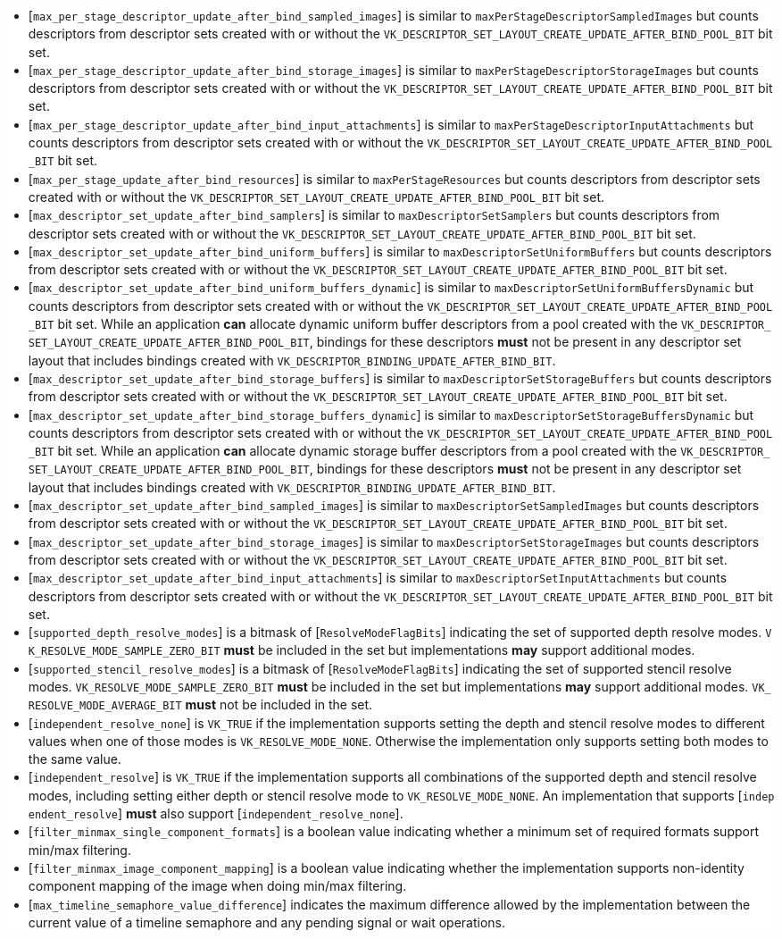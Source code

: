 - [`max_per_stage_descriptor_update_after_bind_sampled_images`] is similar to `maxPerStageDescriptorSampledImages` but counts descriptors from descriptor sets created with or without the `VK_DESCRIPTOR_SET_LAYOUT_CREATE_UPDATE_AFTER_BIND_POOL_BIT` bit set.
- [`max_per_stage_descriptor_update_after_bind_storage_images`] is similar to `maxPerStageDescriptorStorageImages` but counts descriptors from descriptor sets created with or without the `VK_DESCRIPTOR_SET_LAYOUT_CREATE_UPDATE_AFTER_BIND_POOL_BIT` bit set.
- [`max_per_stage_descriptor_update_after_bind_input_attachments`] is similar to `maxPerStageDescriptorInputAttachments` but counts descriptors from descriptor sets created with or without the `VK_DESCRIPTOR_SET_LAYOUT_CREATE_UPDATE_AFTER_BIND_POOL_BIT` bit set.
- [`max_per_stage_update_after_bind_resources`] is similar to `maxPerStageResources` but counts descriptors from descriptor sets created with or without the `VK_DESCRIPTOR_SET_LAYOUT_CREATE_UPDATE_AFTER_BIND_POOL_BIT` bit set.
- [`max_descriptor_set_update_after_bind_samplers`] is similar to `maxDescriptorSetSamplers` but counts descriptors from descriptor sets created with or without the `VK_DESCRIPTOR_SET_LAYOUT_CREATE_UPDATE_AFTER_BIND_POOL_BIT` bit set.
- [`max_descriptor_set_update_after_bind_uniform_buffers`] is similar to `maxDescriptorSetUniformBuffers` but counts descriptors from descriptor sets created with or without the `VK_DESCRIPTOR_SET_LAYOUT_CREATE_UPDATE_AFTER_BIND_POOL_BIT` bit set.
- [`max_descriptor_set_update_after_bind_uniform_buffers_dynamic`] is similar to `maxDescriptorSetUniformBuffersDynamic` but counts descriptors from descriptor sets created with or without the `VK_DESCRIPTOR_SET_LAYOUT_CREATE_UPDATE_AFTER_BIND_POOL_BIT` bit set. While an application  **can**  allocate dynamic uniform buffer descriptors from a pool created with the `VK_DESCRIPTOR_SET_LAYOUT_CREATE_UPDATE_AFTER_BIND_POOL_BIT`, bindings for these descriptors  **must**  not be present in any descriptor set layout that includes bindings created with `VK_DESCRIPTOR_BINDING_UPDATE_AFTER_BIND_BIT`.
- [`max_descriptor_set_update_after_bind_storage_buffers`] is similar to `maxDescriptorSetStorageBuffers` but counts descriptors from descriptor sets created with or without the `VK_DESCRIPTOR_SET_LAYOUT_CREATE_UPDATE_AFTER_BIND_POOL_BIT` bit set.
- [`max_descriptor_set_update_after_bind_storage_buffers_dynamic`] is similar to `maxDescriptorSetStorageBuffersDynamic` but counts descriptors from descriptor sets created with or without the `VK_DESCRIPTOR_SET_LAYOUT_CREATE_UPDATE_AFTER_BIND_POOL_BIT` bit set. While an application  **can**  allocate dynamic storage buffer descriptors from a pool created with the `VK_DESCRIPTOR_SET_LAYOUT_CREATE_UPDATE_AFTER_BIND_POOL_BIT`, bindings for these descriptors  **must**  not be present in any descriptor set layout that includes bindings created with `VK_DESCRIPTOR_BINDING_UPDATE_AFTER_BIND_BIT`.
- [`max_descriptor_set_update_after_bind_sampled_images`] is similar to `maxDescriptorSetSampledImages` but counts descriptors from descriptor sets created with or without the `VK_DESCRIPTOR_SET_LAYOUT_CREATE_UPDATE_AFTER_BIND_POOL_BIT` bit set.
- [`max_descriptor_set_update_after_bind_storage_images`] is similar to `maxDescriptorSetStorageImages` but counts descriptors from descriptor sets created with or without the `VK_DESCRIPTOR_SET_LAYOUT_CREATE_UPDATE_AFTER_BIND_POOL_BIT` bit set.
- [`max_descriptor_set_update_after_bind_input_attachments`] is similar to `maxDescriptorSetInputAttachments` but counts descriptors from descriptor sets created with or without the `VK_DESCRIPTOR_SET_LAYOUT_CREATE_UPDATE_AFTER_BIND_POOL_BIT` bit set.
- [`supported_depth_resolve_modes`] is a bitmask of [`ResolveModeFlagBits`] indicating the set of supported depth resolve modes. `VK_RESOLVE_MODE_SAMPLE_ZERO_BIT` **must**  be included in the set but implementations  **may**  support additional modes.
- [`supported_stencil_resolve_modes`] is a bitmask of [`ResolveModeFlagBits`] indicating the set of supported stencil resolve modes. `VK_RESOLVE_MODE_SAMPLE_ZERO_BIT` **must**  be included in the set but implementations  **may**  support additional modes. `VK_RESOLVE_MODE_AVERAGE_BIT` **must**  not be included in the set.
- [`independent_resolve_none`] is `VK_TRUE` if the implementation supports setting the depth and stencil resolve modes to different values when one of those modes is `VK_RESOLVE_MODE_NONE`. Otherwise the implementation only supports setting both modes to the same value.
- [`independent_resolve`] is `VK_TRUE` if the implementation supports all combinations of the supported depth and stencil resolve modes, including setting either depth or stencil resolve mode to `VK_RESOLVE_MODE_NONE`. An implementation that supports [`independent_resolve`] **must**  also support [`independent_resolve_none`].
- [`filter_minmax_single_component_formats`] is a boolean value indicating whether a minimum set of required formats support min/max filtering.
- [`filter_minmax_image_component_mapping`] is a boolean value indicating whether the implementation supports non-identity component mapping of the image when doing min/max filtering.
- [`max_timeline_semaphore_value_difference`] indicates the maximum difference allowed by the implementation between the current value of a timeline semaphore and any pending signal or wait operations.